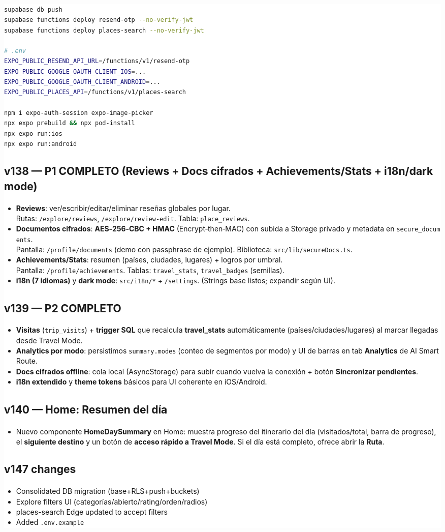 ```bash
supabase db push
supabase functions deploy resend-otp --no-verify-jwt
supabase functions deploy places-search --no-verify-jwt

# .env
EXPO_PUBLIC_RESEND_API_URL=/functions/v1/resend-otp
EXPO_PUBLIC_GOOGLE_OAUTH_CLIENT_IOS=...
EXPO_PUBLIC_GOOGLE_OAUTH_CLIENT_ANDROID=...
EXPO_PUBLIC_PLACES_API=/functions/v1/places-search

npm i expo-auth-session expo-image-picker
npx expo prebuild && npx pod-install
npx expo run:ios
npx expo run:android
```

## v138 — P1 COMPLETO (Reviews + Docs cifrados + Achievements/Stats + i18n/dark mode)

- **Reviews**: ver/escribir/editar/eliminar reseñas globales por lugar.  
  Rutas: `/explore/reviews`, `/explore/review-edit`. Tabla: `place_reviews`.
- **Documentos cifrados**: **AES‑256‑CBC + HMAC** (Encrypt‑then‑MAC) con subida a Storage privado y metadata en `secure_documents`.  
  Pantalla: `/profile/documents` (demo con passphrase de ejemplo). Biblioteca: `src/lib/secureDocs.ts`.
- **Achievements/Stats**: resumen (países, ciudades, lugares) + logros por umbral.  
  Pantalla: `/profile/achievements`. Tablas: `travel_stats`, `travel_badges` (semillas).
- **i18n (7 idiomas)** y **dark mode**: `src/i18n/*` + `/settings`. (Strings base listos; expandir según UI).

## v139 — P2 COMPLETO

- **Visitas** (`trip_visits`) + **trigger SQL** que recalcula **travel_stats** automáticamente (países/ciudades/lugares) al marcar llegadas desde Travel Mode.
- **Analytics por modo**: persistimos `summary.modes` (conteo de segmentos por modo) y UI de barras en tab **Analytics** de AI Smart Route.
- **Docs cifrados offline**: cola local (AsyncStorage) para subir cuando vuelva la conexión + botón **Sincronizar pendientes**.
- **i18n extendido** y **theme tokens** básicos para UI coherente en iOS/Android.

## v140 — Home: Resumen del día

- Nuevo componente **HomeDaySummary** en Home: muestra progreso del itinerario del día (visitados/total, barra de progreso), el **siguiente destino** y un botón de **acceso rápido a Travel Mode**. Si el día está completo, ofrece abrir la **Ruta**.

## v147 changes

- Consolidated DB migration (base+RLS+push+buckets)
- Explore filters UI (categorías/abierto/rating/orden/radios)
- places-search Edge updated to accept filters
- Added `.env.example`

